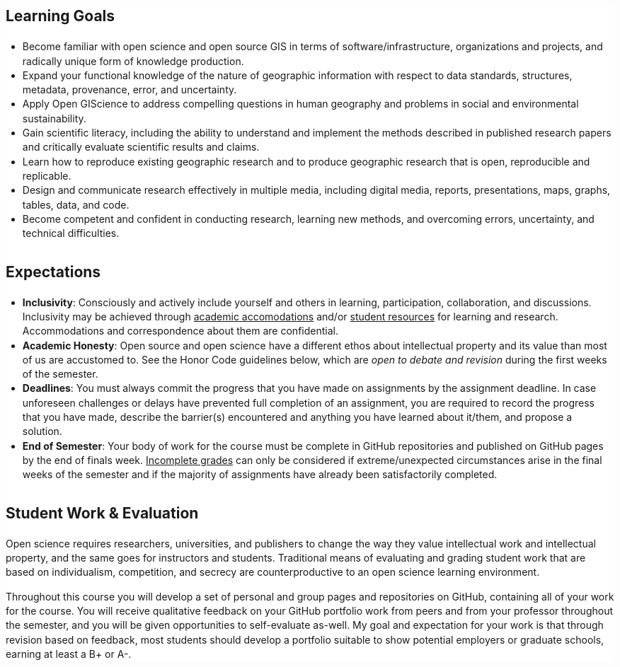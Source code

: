 ## Learning Goals

-	Become familiar with open science and open source GIS in terms of software/infrastructure, organizations and projects, and radically unique form of knowledge production.
-	Expand your functional knowledge of the nature of geographic information with respect to data standards, structures, metadata, provenance, error, and uncertainty.
-	Apply Open GIScience to address compelling questions in human geography and problems in social and environmental sustainability.
- Gain scientific literacy, including the ability to understand and implement the methods described in published research papers and critically evaluate scientific results and claims.
-	Learn how to reproduce existing geographic research and to produce geographic research that is open, reproducible and replicable.
-	Design and communicate research effectively in multiple media, including digital media, reports, presentations, maps, graphs, tables, data, and code.
-	Become competent and confident in conducting research, learning new methods, and overcoming errors, uncertainty, and technical difficulties.

## Expectations

- **Inclusivity**: Consciously and actively include yourself and others in learning, participation, collaboration, and discussions.
Inclusivity may be achieved through [academic accomodations](https://www.middlebury.edu/office/disability-resource-center/accommodations-and-resources/academic-accommodations) and/or [student resources](https://www.middlebury.edu/office/teaching-learning-research/student-resources) for learning and research.
Accommodations and correspondence about them are confidential.
- **Academic Honesty**: Open source and open science have a different ethos about intellectual property and its value than most of us are accustomed to. See the Honor Code guidelines below, which are *open to debate and revision* during the first weeks of the semester.
- **Deadlines**: You must always commit the progress that you have made on assignments by the assignment deadline. In case unforeseen challenges or delays have prevented full completion of an assignment, you are required to record the progress that you have made, describe the barrier(s) encountered and anything you have learned about it/them, and propose a solution.
- **End of Semester**: Your body of work for the course must be complete in GitHub repositories and published on GitHub pages by the end of finals week. [Incomplete grades](http://www.middlebury.edu/about/handbook/iv.-policies-for-the-institute/a.-academic-policies/a.6.-grades-credits-and-academic-policies/a.6.e.-incomplete-grades) can only be considered if extreme/unexpected circumstances arise in the final weeks of the semester and if the majority of assignments have already been satisfactorily completed.

## Student Work & Evaluation

Open science requires researchers, universities, and publishers to change the way they value intellectual work and intellectual property, and the same goes for instructors and students.
Traditional means of evaluating and grading student work that are based on individualism, competition, and secrecy are counterproductive to an open science learning environment.

Throughout this course you will develop a set of personal and group pages and repositories on GitHub, containing all of your work for the course.
You will receive qualitative feedback on your GitHub portfolio work from peers and from your professor throughout the semester, and you will be given opportunities to self-evaluate as-well.
My goal and expectation for your work is that through revision based on feedback, most students should develop a portfolio suitable to show potential employers or graduate schools, earning at least a B+ or A-.
